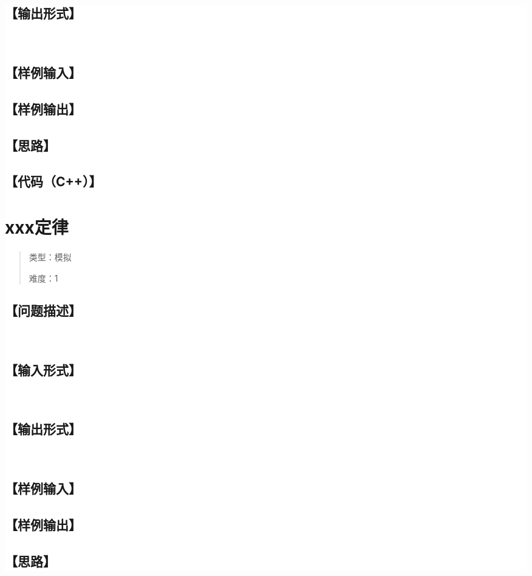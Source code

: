 ## 【输出形式】

&emsp;&emsp;

## 【样例输入】



## 【样例输出】



## 【思路】



## 【代码（C++）】
```

```

# xxx定律

> 类型：模拟
>
> 难度：1

## 【问题描述】

&emsp;&emsp;

## 【输入形式】

&emsp;&emsp;

## 【输出形式】

&emsp;&emsp;

## 【样例输入】



## 【样例输出】



## 【思路】

